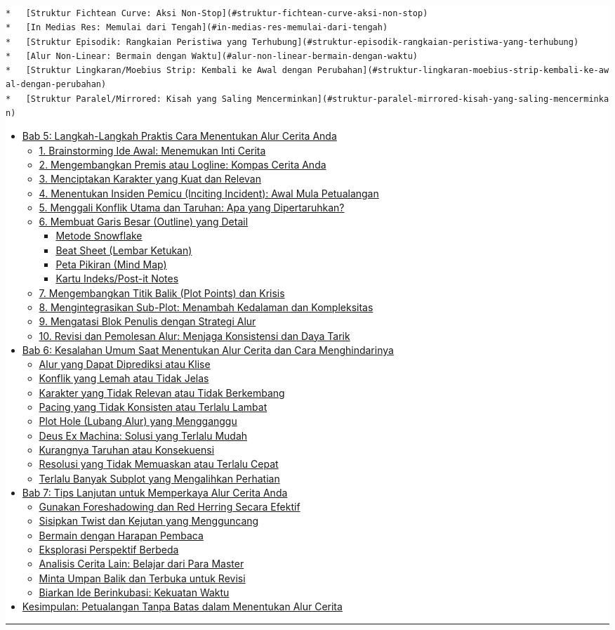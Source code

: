     *   [Struktur Fichtean Curve: Aksi Non-Stop](#struktur-fichtean-curve-aksi-non-stop)
    *   [In Medias Res: Memulai dari Tengah](#in-medias-res-memulai-dari-tengah)
    *   [Struktur Episodik: Rangkaian Peristiwa yang Terhubung](#struktur-episodik-rangkaian-peristiwa-yang-terhubung)
    *   [Alur Non-Linear: Bermain dengan Waktu](#alur-non-linear-bermain-dengan-waktu)
    *   [Struktur Lingkaran/Moebius Strip: Kembali ke Awal dengan Perubahan](#struktur-lingkaran-moebius-strip-kembali-ke-awal-dengan-perubahan)
    *   [Struktur Paralel/Mirrored: Kisah yang Saling Mencerminkan](#struktur-paralel-mirrored-kisah-yang-saling-mencerminkan)
*   [Bab 5: Langkah-Langkah Praktis Cara Menentukan Alur Cerita Anda](#bab-5-langkah-langkah-praktis-cara-menentukan-alur-cerita-anda)
    *   [1. Brainstorming Ide Awal: Menemukan Inti Cerita](#1-brainstorming-ide-awal-menemukan-inti-cerita)
    *   [2. Mengembangkan Premis atau Logline: Kompas Cerita Anda](#2-mengembangkan-premis-atau-logline-kompas-cerita-anda)
    *   [3. Menciptakan Karakter yang Kuat dan Relevan](#3-menciptakan-karakter-yang-kuat-dan-relevan)
    *   [4. Menentukan Insiden Pemicu (Inciting Incident): Awal Mula Petualangan](#4-menentukan-insiden-pemicu-inciting-incident-awal-mula-petualangan)
    *   [5. Menggali Konflik Utama dan Taruhan: Apa yang Dipertaruhkan?](#5-menggali-konflik-utama-dan-taruhan-apa-yang-dipertaruhkan)
    *   [6. Membuat Garis Besar (Outline) yang Detail](#6-membuat-garis-besar-outline-yang-detail)
        *   [Metode Snowflake](#metode-snowflake)
        *   [Beat Sheet (Lembar Ketukan)](#beat-sheet-lembar-ketukan)
        *   [Peta Pikiran (Mind Map)](#peta-pikiran-mind-map)
        *   [Kartu Indeks/Post-it Notes](#kartu-indeks-post-it-notes)
    *   [7. Mengembangkan Titik Balik (Plot Points) dan Krisis](#7-mengembangkan-titik-balik-plot-points-dan-krisis)
    *   [8. Mengintegrasikan Sub-Plot: Menambah Kedalaman dan Kompleksitas](#8-mengintegrasikan-sub-plot-menambah-kedalaman-dan-kompleksitas)
    *   [9. Mengatasi Blok Penulis dengan Strategi Alur](#9-mengatasi-blok-penulis-dengan-strategi-alur)
    *   [10. Revisi dan Pemolesan Alur: Menjaga Konsistensi dan Daya Tarik](#10-revisi-dan-pemolesan-alur-menjaga-konsistensi-dan-daya-tarik)
*   [Bab 6: Kesalahan Umum Saat Menentukan Alur Cerita dan Cara Menghindarinya](#bab-6-kesalahan-umum-saat-menentukan-alur-cerita-dan-cara-menghindarinya)
    *   [Alur yang Dapat Diprediksi atau Klise](#alur-yang-dapat-diprediksi-atau-klise)
    *   [Konflik yang Lemah atau Tidak Jelas](#konflik-yang-lemah-atau-tidak-jelas)
    *   [Karakter yang Tidak Relevan atau Tidak Berkembang](#karakter-yang-tidak-relevan-atau-tidak-berkembang)
    *   [Pacing yang Tidak Konsisten atau Terlalu Lambat](#pacing-yang-tidak-konsisten-atau-terlalu-lambat)
    *   [Plot Hole (Lubang Alur) yang Mengganggu](#plot-hole-lubang-alur-yang-mengganggu)
    *   [Deus Ex Machina: Solusi yang Terlalu Mudah](#deus-ex-machina-solusi-yang-terlalu-mudah)
    *   [Kurangnya Taruhan atau Konsekuensi](#kurangnya-taruhan-atau-konsekuensi)
    *   [Resolusi yang Tidak Memuaskan atau Terlalu Cepat](#resolusi-yang-tidak-memuaskan-atau-terlalu-cepat)
    *   [Terlalu Banyak Subplot yang Mengalihkan Perhatian](#terlalu-banyak-subplot-yang-mengalihkan-perhatian)
*   [Bab 7: Tips Lanjutan untuk Memperkaya Alur Cerita Anda](#bab-7-tips-lanjutan-untuk-memperkaya-alur-cerita-anda)
    *   [Gunakan Foreshadowing dan Red Herring Secara Efektif](#gunakan-foreshadowing-dan-red-herring-secara-efektif)
    *   [Sisipkan Twist dan Kejutan yang Mengguncang](#sisipkan-twist-dan-kejutan-yang-mengguncang)
    *   [Bermain dengan Harapan Pembaca](#bermain-dengan-harapan-pembaca)
    *   [Eksplorasi Perspektif Berbeda](#eksplorasi-perspektif-berbeda)
    *   [Analisis Cerita Lain: Belajar dari Para Master](#analisis-cerita-lain-belajar-dari-para-master)
    *   [Minta Umpan Balik dan Terbuka untuk Revisi](#minta-umpan-balik-dan-terbuka-untuk-revisi)
    *   [Biarkan Ide Berinkubasi: Kekuatan Waktu](#biarkan-ide-berinkubasi-kekuatan-waktu)
*   [Kesimpulan: Petualangan Tanpa Batas dalam Menentukan Alur Cerita](#kesimpulan-petualangan-tanpa-batas-dalam-menentukan-alur-cerita)

---